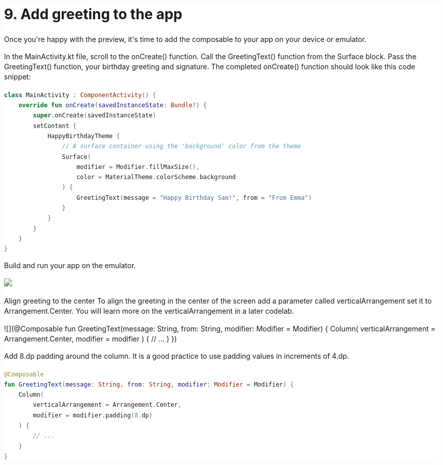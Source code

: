 
# 9. Add greeting to the app

Once you're happy with the preview, it's time to add the composable to your app on your device or emulator.

In the MainActivity.kt file, scroll to the onCreate() function.
Call the GreetingText() function from the Surface block.
Pass the GreetingText() function, your birthday greeting and signature.
The completed onCreate() function should look like this code snippet:

```kt
class MainActivity : ComponentActivity() {
    override fun onCreate(savedInstanceState: Bundle?) {
        super.onCreate(savedInstanceState)
        setContent {
            HappyBirthdayTheme {
                // A surface container using the 'background' color from the theme
                Surface(
                    modifier = Modifier.fillMaxSize(),
                    color = MaterialTheme.colorScheme.background
                ) {
                    GreetingText(message = "Happy Birthday Sam!", from = "From Emma")
                }
            }
        }
    }
}
```

Build and run your app on the emulator.

![](https://developer.android.com/static/codelabs/basic-android-kotlin-compose-text-composables/img/59e9c0c6e19748ff_856.png)

Align greeting to the center
To align the greeting in the center of the screen add a parameter called verticalArrangement set it to Arrangement.Center. You will learn more on the verticalArrangement in a later codelab.

![](@Composable
fun GreetingText(message: String, from: String, modifier: Modifier = Modifier) {
    Column(
        verticalArrangement = Arrangement.Center,
        modifier = modifier
    ) {
        // ...
    }
})

Add 8.dp padding around the column. It is a good practice to use padding values in increments of 4.dp.

```kt
@Composable
fun GreetingText(message: String, from: String, modifier: Modifier = Modifier) {
    Column(
        verticalArrangement = Arrangement.Center,
        modifier = modifier.padding(8.dp)
    ) {
        // ...
    }
}
```
